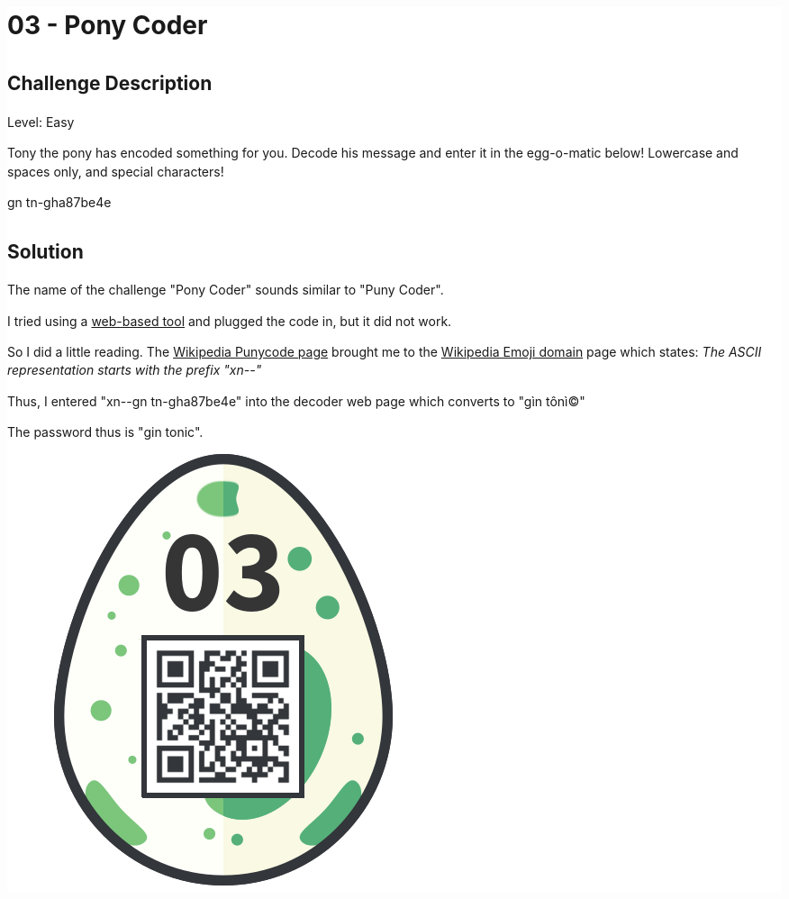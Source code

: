 # 03 - Pony Coder

## Challenge Description

Level: Easy

Tony the pony has encoded something for you. Decode his message and enter it in the egg-o-matic below! Lowercase and spaces only, and special characters!

gn tn-gha87be4e

## Solution

The name of the challenge "Pony Coder" sounds similar to "Puny Coder".

I tried using a [web-based tool](https://www.punycoder.com/) and plugged the code in, but it did not work.  

So I did a little reading.  The [Wikipedia Punycode page](https://en.wikipedia.org/wiki/Punycode) brought me to the [Wikipedia Emoji domain](https://en.wikipedia.org/wiki/Emoji_domain) page which states:  *The ASCII representation starts with the prefix "xn--"*

Thus, I entered "xn--gn tn-gha87be4e" into the decoder web page which converts to "gìn tônì©"

The password thus is "gin tonic".

![egg03](images/egg03.png)
